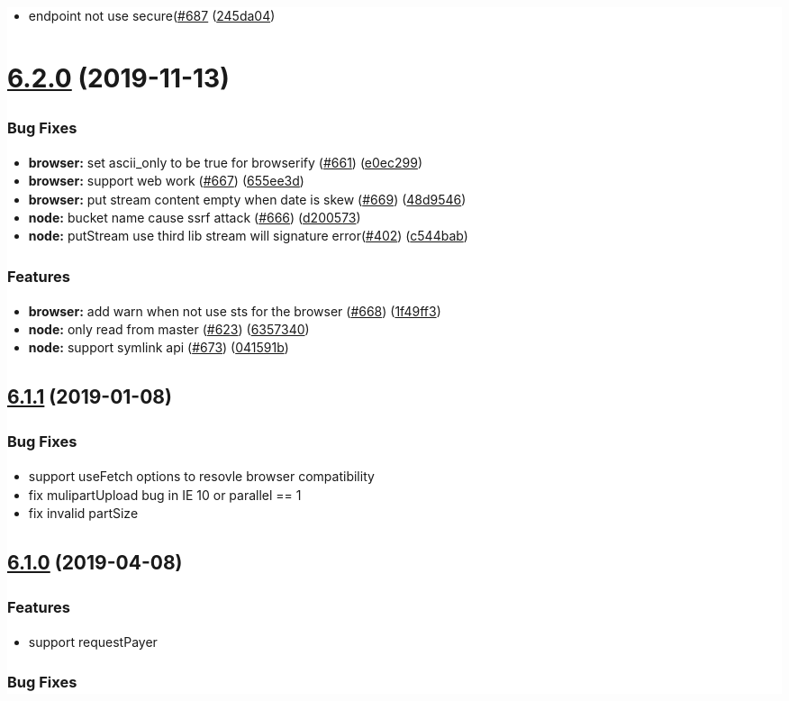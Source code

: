 - endpoint not use secure([#687](https://github.com/aliyun/oss-nodejs-sdk/issues/687) ([245da04](https://github.com/aliyun/oss-nodejs-sdk/commit/245da04))

<a name="6.2.0"></a>

# [6.2.0](https://github.com/aliyun/oss-nodejs-sdk/compare/v5.1.0...v6.2.0) (2019-11-13)

### Bug Fixes

- **browser:** set ascii_only to be true for browserify ([#661](https://github.com/aliyun/oss-nodejs-sdk/issues/661)) ([e0ec299](https://github.com/aliyun/oss-nodejs-sdk/commit/e0ec299))
- **browser:** support web work ([#667](https://github.com/aliyun/oss-nodejs-sdk/issues/667)) ([655ee3d](https://github.com/aliyun/oss-nodejs-sdk/commit/655ee3d))
- **browser:** put stream content empty when date is skew ([#669](https://github.com/aliyun/oss-nodejs-sdk/issues/669)) ([48d9546](https://github.com/aliyun/oss-nodejs-sdk/commit/48d9546))
- **node:** bucket name cause ssrf attack ([#666](https://github.com/aliyun/oss-nodejs-sdk/issues/666)) ([d200573](https://github.com/aliyun/oss-nodejs-sdk/commit/d200573))
- **node:** putStream use third lib stream will signature error([#402](https://github.com/aliyun/oss-nodejs-sdk/issues/402)) ([c544bab](https://github.com/aliyun/oss-nodejs-sdk/commit/c544bab))

### Features

- **browser:** add warn when not use sts for the browser ([#668](https://github.com/aliyun/oss-nodejs-sdk/issues/668)) ([1f49ff3](https://github.com/aliyun/oss-nodejs-sdk/commit/1f49ff3))
- **node:** only read from master ([#623](https://github.com/aliyun/oss-nodejs-sdk/issues/623)) ([6357340](https://github.com/aliyun/oss-nodejs-sdk/commit/6357340))
- **node:** support symlink api ([#673](https://github.com/aliyun/oss-nodejs-sdk/issues/673)) ([041591b](https://github.com/aliyun/oss-nodejs-sdk/commit/041591b))

<a name="6.1.1"></a>

## [6.1.1](https://github.com/aliyun/oss-nodejs-sdk/compare/v6.1.0...v6.1.1) (2019-01-08)

### Bug Fixes

- support useFetch options to resovle browser compatibility
- fix mulipartUpload bug in IE 10 or parallel == 1
- fix invalid partSize

<a name="6.1.0"></a>

## [6.1.0](https://github.com/aliyun/oss-nodejs-sdk/compare/v6.0.2...v6.1.0) (2019-04-08)

### Features

- support requestPayer

### Bug Fixes
